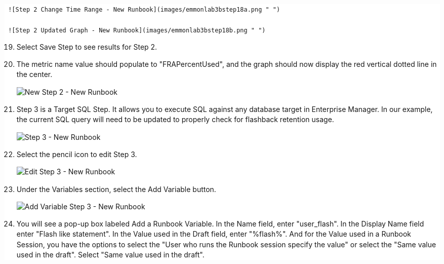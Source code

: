      ![Step 2 Change Time Range - New Runbook](images/emmonlab3bstep18a.png " ")

     ![Step 2 Updated Graph - New Runbook](images/emmonlab3bstep18b.png " ")

19. Select Save Step to see results for Step 2. 

20. The metric name value should populate to "FRAPercentUsed", and the graph should now display the red vertical dotted line in the center.

     ![New Step 2 - New Runbook](images/emmonlab3bstep20.png " ")

21. Step 3 is a Target SQL Step. It allows you to execute SQL against any database target in Enterprise Manager. In our example, the current SQL query will need to be updated to properly check for flashback retention usage. 

     ![Step 3 - New Runbook](images/emmonlab3bstep21.png " ")

22. Select the pencil icon to edit Step 3.

     ![Edit Step 3 - New Runbook](images/emmonlab3bstep22.png " ")

23. Under the Variables section, select the Add Variable button.

     ![Add Variable Step 3 - New Runbook](images/emmonlab3bstep23.png " ")

24. You will see a pop-up box labeled Add a Runbook Variable. In the Name field, enter "user\_flash". In the Display Name field enter "Flash like statement". In the Value used in the Draft field, enter "%flash%". And for the Value used in a Runbook Session, you have the options to select the "User who runs the Runbook session specify the value" or select the "Same value used in the draft". Select "Same value used in the draft". 
